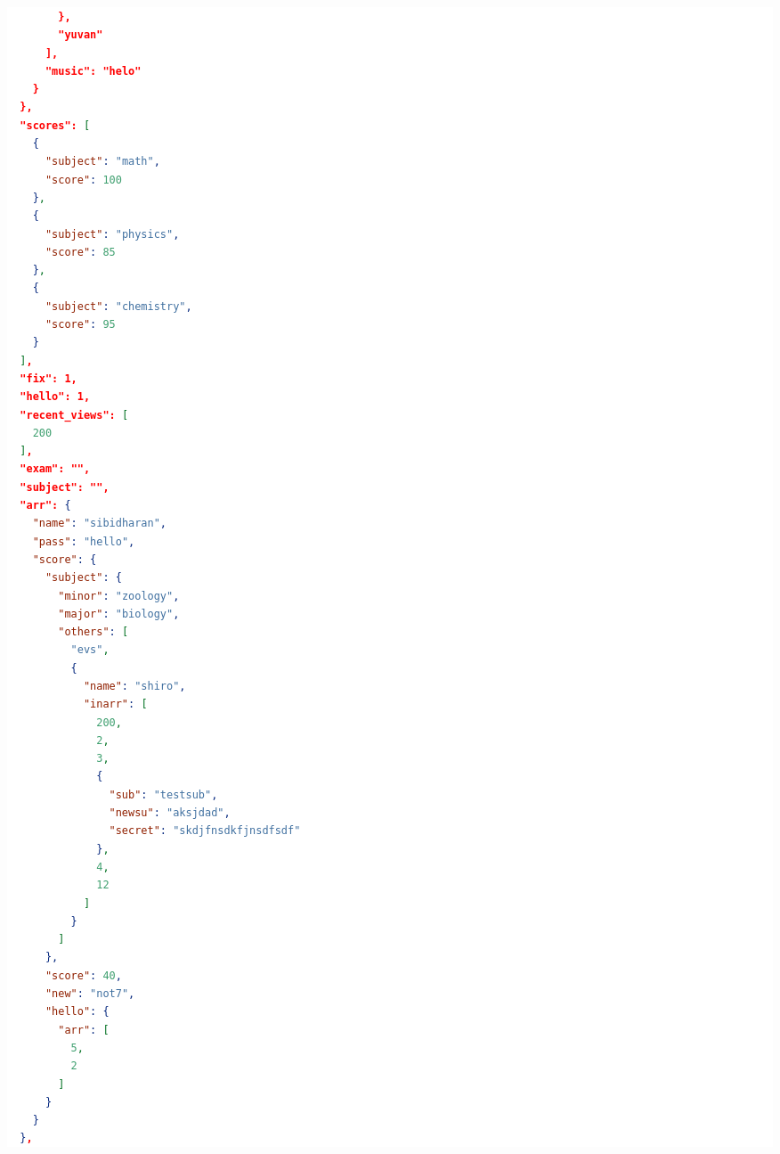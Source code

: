 ```json
        },
        "yuvan"
      ],
      "music": "helo"
    }
  },
  "scores": [
    {
      "subject": "math",
      "score": 100
    },
    {
      "subject": "physics",
      "score": 85
    },
    {
      "subject": "chemistry",
      "score": 95
    }
  ],
  "fix": 1,
  "hello": 1,
  "recent_views": [
    200
  ],
  "exam": "",
  "subject": "",
  "arr": {
    "name": "sibidharan",
    "pass": "hello",
    "score": {
      "subject": {
        "minor": "zoology",
        "major": "biology",
        "others": [
          "evs",
          {
            "name": "shiro",
            "inarr": [
              200,
              2,
              3,
              {
                "sub": "testsub",
                "newsu": "aksjdad",
                "secret": "skdjfnsdkfjnsdfsdf"
              },
              4,
              12
            ]
          }
        ]
      },
      "score": 40,
      "new": "not7",
      "hello": {
        "arr": [
          5,
          2
        ]
      }
    }
  },
```